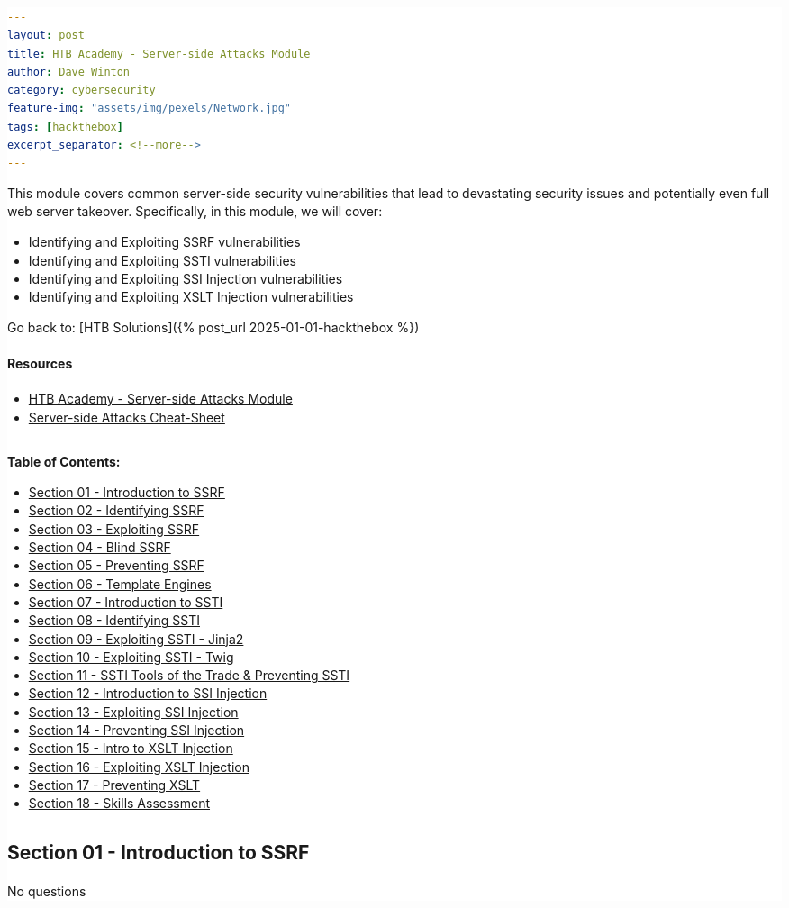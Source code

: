 ```yaml
---
layout: post
title: HTB Academy - Server-side Attacks Module
author: Dave Winton
category: cybersecurity 
feature-img: "assets/img/pexels/Network.jpg"
tags: [hackthebox]
excerpt_separator: <!--more-->
---
```


This module covers common server-side security vulnerabilities that lead to devastating security issues and potentially even full web server takeover. Specifically, in this module, we will cover:

- Identifying and Exploiting SSRF vulnerabilities
- Identifying and Exploiting SSTI vulnerabilities
- Identifying and Exploiting SSI Injection vulnerabilities
- Identifying and Exploiting XSLT Injection vulnerabilities


Go back to: [HTB Solutions]({% post_url 2025-01-01-hackthebox %})

#### Resources
- [HTB Academy - Server-side Attacks Module](https://academy.hackthebox.com/module/details/145)
- [Server-side Attacks Cheat-Sheet](https://academy.hackthebox.com/module/cheatsheet/145)

---

**Table of Contents:**
- [Section 01 - Introduction to SSRF](#section-01---introduction-to-ssrf)
- [Section 02 - Identifying SSRF](#section-02---identifying-ssrf)
- [Section 03 - Exploiting SSRF](#section-03---exploiting-ssrf)
- [Section 04 - Blind SSRF](#section-04---blind-ssrf)
- [Section 05 - Preventing SSRF](#section-05---preventing-ssrf)
- [Section 06 - Template Engines](#section-06---template-engines)
- [Section 07 - Introduction to SSTI](#section-07---introduction-to-ssti)
- [Section 08 - Identifying SSTI](#section-08---identifying-ssti)
- [Section 09 - Exploiting SSTI - Jinja2](#section-09---exploiting-ssti---jinja2)
- [Section 10 - Exploiting SSTI - Twig](#section-10---exploiting-ssti---twig)
- [Section 11 - SSTI Tools of the Trade \& Preventing SSTI](#section-11---ssti-tools-of-the-trade--preventing-ssti)
- [Section 12 - Introduction to SSI Injection](#section-12---introduction-to-ssi-injection)
- [Section 13 - Exploiting SSI Injection](#section-13---exploiting-ssi-injection)
- [Section 14 - Preventing SSI Injection](#section-14---preventing-ssi-injection)
- [Section 15 - Intro to XSLT Injection](#section-15---intro-to-xslt-injection)
- [Section 16 - Exploiting XSLT Injection](#section-16---exploiting-xslt-injection)
- [Section 17 - Preventing XSLT](#section-17---preventing-xslt)
- [Section 18 - Skills Assessment](#section-18---skills-assessment)


## Section 01 - Introduction to SSRF
No questions
